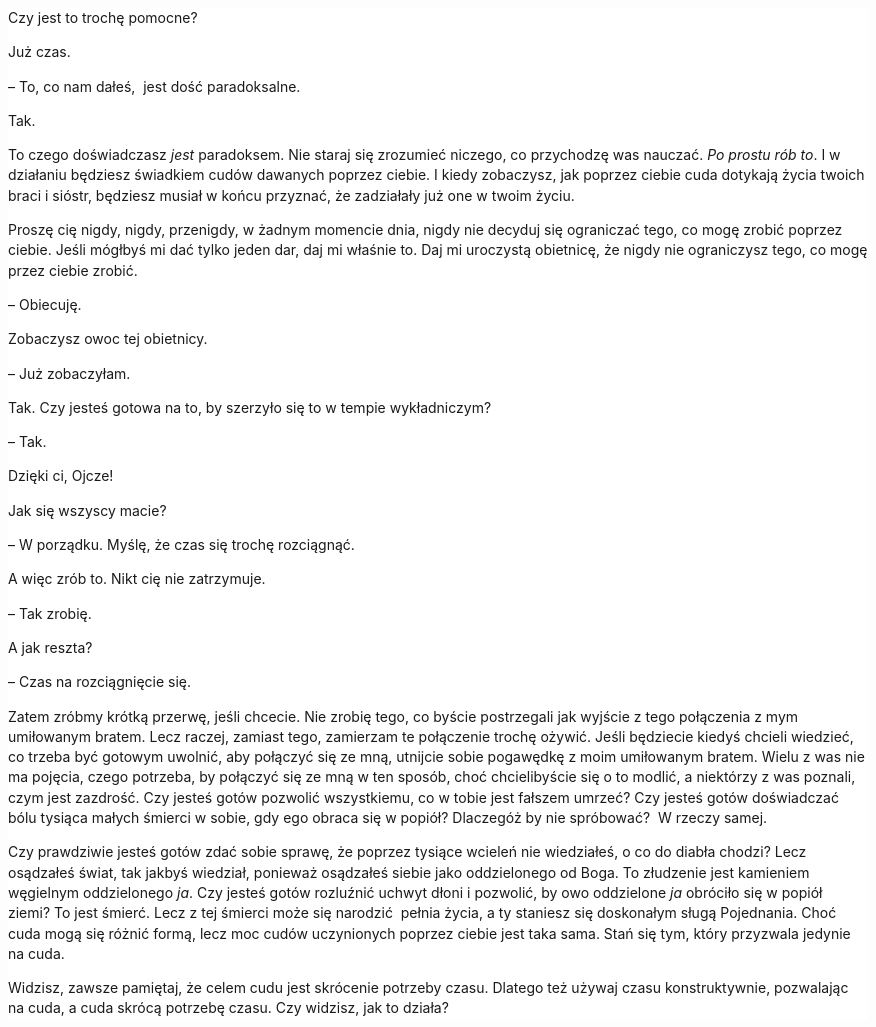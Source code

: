 Czy jest to trochę pomocne?

Już czas.

&ndash; To, co nam dałeś,  jest dość paradoksalne.

Tak.

To czego doświadczasz *jest* paradoksem. Nie staraj się zrozumieć niczego, co przychodzę was nauczać. *Po prostu rób to*. I w działaniu będziesz świadkiem cudów dawanych poprzez ciebie. I kiedy zobaczysz, jak poprzez ciebie cuda dotykają życia twoich braci i sióstr, będziesz musiał w końcu przyznać, że zadziałały już one w twoim życiu. 

Proszę cię nigdy, nigdy, przenigdy, w żadnym momencie dnia, nigdy nie decyduj się ograniczać tego, co mogę zrobić poprzez ciebie. Jeśli mógłbyś mi dać tylko jeden dar, daj mi właśnie to. Daj mi uroczystą obietnicę, że nigdy nie ograniczysz tego, co mogę przez ciebie zrobić.

&ndash; Obiecuję.

Zobaczysz owoc tej obietnicy.

&ndash; Już zobaczyłam.

Tak. Czy jesteś gotowa na to, by szerzyło się to w tempie wykładniczym?

&ndash; Tak.

Dzięki ci, Ojcze!

Jak się wszyscy macie?

&ndash; W porządku. Myślę, że czas się trochę rozciągnąć.

A więc zrób to. Nikt cię nie zatrzymuje.

&ndash; Tak zrobię.

A jak reszta?

&ndash; Czas na rozciągnięcie się.

Zatem zróbmy krótką przerwę, jeśli chcecie. Nie zrobię tego, co byście postrzegali jak wyjście z tego połączenia z mym umiłowanym bratem. Lecz raczej, zamiast tego, zamierzam te połączenie trochę ożywić. Jeśli będziecie kiedyś chcieli wiedzieć, co trzeba być gotowym uwolnić, aby połączyć się ze mną, utnijcie sobie pogawędkę z moim umiłowanym bratem. Wielu z was nie ma pojęcia, czego potrzeba, by połączyć się ze mną w ten sposób, choć chcielibyście się o to modlić, a niektórzy z was poznali, czym jest zazdrość. Czy jesteś gotów pozwolić wszystkiemu, co w tobie jest fałszem umrzeć? Czy jesteś gotów doświadczać bólu tysiąca małych śmierci w sobie, gdy ego obraca się w popiół? Dlaczegóż by nie spróbować?  W rzeczy samej.

Czy prawdziwie jesteś gotów zdać sobie sprawę, że poprzez tysiące wcieleń nie wiedziałeś, o co do diabła chodzi? Lecz osądzałeś świat, tak jakbyś wiedział, ponieważ osądzałeś siebie jako oddzielonego od Boga. To złudzenie jest kamieniem węgielnym oddzielonego *ja*. Czy jesteś gotów rozluźnić uchwyt dłoni i pozwolić, by owo oddzielone *ja* obróciło się w popiół ziemi? To jest śmierć. Lecz z tej śmierci może się narodzić  pełnia życia, a ty staniesz się doskonałym sługą Pojednania. Choć cuda mogą się różnić formą, lecz moc cudów uczynionych poprzez ciebie jest taka sama. Stań się tym, który przyzwala jedynie na cuda.

Widzisz, zawsze pamiętaj, że celem cudu jest skrócenie potrzeby czasu. Dlatego też używaj czasu konstruktywnie, pozwalając na cuda, a cuda skrócą potrzebę czasu. Czy widzisz, jak to działa?
